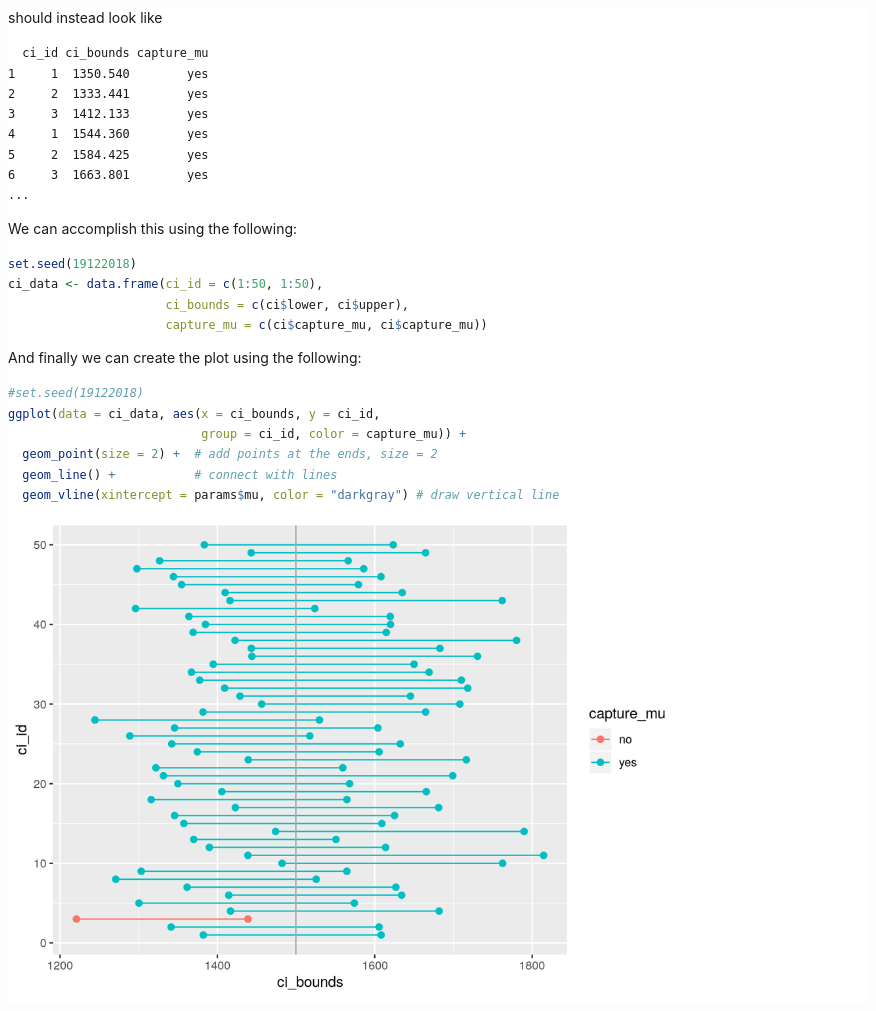 should instead look like

~~~
  ci_id ci_bounds capture_mu
1     1  1350.540        yes
2     2  1333.441        yes
3     3  1412.133        yes
4     1  1544.360        yes
5     2  1584.425        yes
6     3  1663.801        yes
...
~~~

We can accomplish this using the following:


```r
set.seed(19122018)
ci_data <- data.frame(ci_id = c(1:50, 1:50),
                      ci_bounds = c(ci$lower, ci$upper),
                      capture_mu = c(ci$capture_mu, ci$capture_mu))
```

And finally we can create the plot using the following:


```r
#set.seed(19122018)
ggplot(data = ci_data, aes(x = ci_bounds, y = ci_id, 
                           group = ci_id, color = capture_mu)) +
  geom_point(size = 2) +  # add points at the ends, size = 2
  geom_line() +           # connect with lines
  geom_vline(xintercept = params$mu, color = "darkgray") # draw vertical line
```

<img src="02_confidence_intervals_Coursera_files/figure-html/plot-ci-1.png" width="672" />
